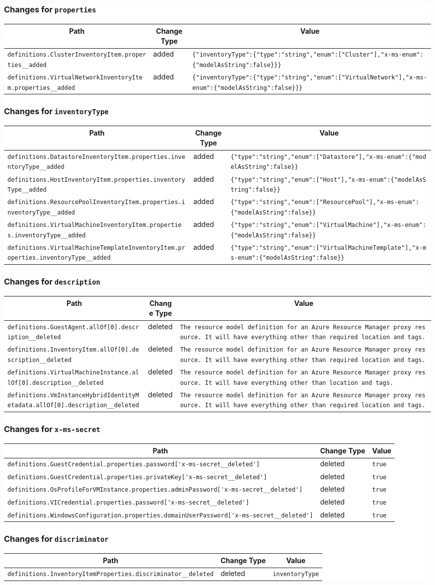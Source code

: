 
### Changes for `properties`

| Path | Change Type | Value |
|------|------------|-------|
| `definitions.ClusterInventoryItem.properties__added` | added | `{"inventoryType":{"type":"string","enum":["Cluster"],"x-ms-enum":{"modelAsString":false}}}` |
| `definitions.VirtualNetworkInventoryItem.properties__added` | added | `{"inventoryType":{"type":"string","enum":["VirtualNetwork"],"x-ms-enum":{"modelAsString":false}}}` |

### Changes for `inventoryType`

| Path | Change Type | Value |
|------|------------|-------|
| `definitions.DatastoreInventoryItem.properties.inventoryType__added` | added | `{"type":"string","enum":["Datastore"],"x-ms-enum":{"modelAsString":false}}` |
| `definitions.HostInventoryItem.properties.inventoryType__added` | added | `{"type":"string","enum":["Host"],"x-ms-enum":{"modelAsString":false}}` |
| `definitions.ResourcePoolInventoryItem.properties.inventoryType__added` | added | `{"type":"string","enum":["ResourcePool"],"x-ms-enum":{"modelAsString":false}}` |
| `definitions.VirtualMachineInventoryItem.properties.inventoryType__added` | added | `{"type":"string","enum":["VirtualMachine"],"x-ms-enum":{"modelAsString":false}}` |
| `definitions.VirtualMachineTemplateInventoryItem.properties.inventoryType__added` | added | `{"type":"string","enum":["VirtualMachineTemplate"],"x-ms-enum":{"modelAsString":false}}` |

### Changes for `description`

| Path | Change Type | Value |
|------|------------|-------|
| `definitions.GuestAgent.allOf[0].description__deleted` | deleted | `The resource model definition for an Azure Resource Manager proxy resource. It will have everything other than required location and tags.` |
| `definitions.InventoryItem.allOf[0].description__deleted` | deleted | `The resource model definition for an Azure Resource Manager proxy resource. It will have everything other than required location and tags.` |
| `definitions.VirtualMachineInstance.allOf[0].description__deleted` | deleted | `The resource model definition for an Azure Resource Manager proxy resource. It will have everything other than location and tags.` |
| `definitions.VmInstanceHybridIdentityMetadata.allOf[0].description__deleted` | deleted | `The resource model definition for an Azure Resource Manager proxy resource. It will have everything other than required location and tags.` |

### Changes for `x-ms-secret`

| Path | Change Type | Value |
|------|------------|-------|
| `definitions.GuestCredential.properties.password['x-ms-secret__deleted']` | deleted | `true` |
| `definitions.GuestCredential.properties.privateKey['x-ms-secret__deleted']` | deleted | `true` |
| `definitions.OsProfileForVMInstance.properties.adminPassword['x-ms-secret__deleted']` | deleted | `true` |
| `definitions.VICredential.properties.password['x-ms-secret__deleted']` | deleted | `true` |
| `definitions.WindowsConfiguration.properties.domainUserPassword['x-ms-secret__deleted']` | deleted | `true` |

### Changes for `discriminator`

| Path | Change Type | Value |
|------|------------|-------|
| `definitions.InventoryItemProperties.discriminator__deleted` | deleted | `inventoryType` |
